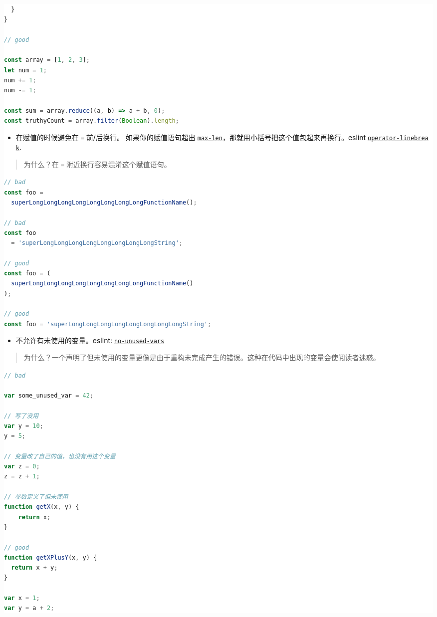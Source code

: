 ```javascript
  }
}

// good

const array = [1, 2, 3];
let num = 1;
num += 1;
num -= 1;

const sum = array.reduce((a, b) => a + b, 0);
const truthyCount = array.filter(Boolean).length;
```

- 在赋值的时候避免在 `=` 前/后换行。 如果你的赋值语句超出 [`max-len`](https://eslint.org/docs/rules/max-len.html)，那就用小括号把这个值包起来再换行。eslint [`operator-linebreak`](https://eslint.org/docs/rules/operator-linebreak.html).

> 为什么？在 `=` 附近换行容易混淆这个赋值语句。

```javascript
// bad
const foo =
  superLongLongLongLongLongLongLongLongFunctionName();

// bad
const foo
  = 'superLongLongLongLongLongLongLongLongString';

// good
const foo = (
  superLongLongLongLongLongLongLongLongFunctionName()
);

// good
const foo = 'superLongLongLongLongLongLongLongLongString';
```
-  不允许有未使用的变量。eslint: [`no-unused-vars`](https://eslint.org/docs/rules/no-unused-vars)

> 为什么？一个声明了但未使用的变量更像是由于重构未完成产生的错误。这种在代码中出现的变量会使阅读者迷惑。

```javascript
// bad

var some_unused_var = 42;

// 写了没用
var y = 10;
y = 5;

// 变量改了自己的值，也没有用这个变量
var z = 0;
z = z + 1;

// 参数定义了但未使用
function getX(x, y) {
    return x;
}

// good
function getXPlusY(x, y) {
  return x + y;
}

var x = 1;
var y = a + 2;

```

  [index]: number,